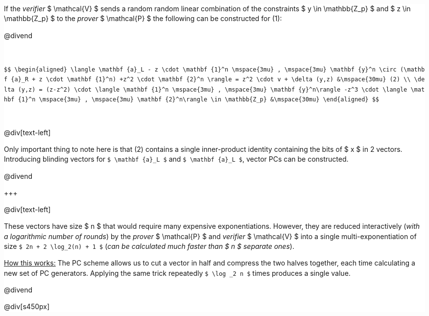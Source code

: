 If the *verifier* $ \mathcal{V} ​$ sends a random random linear combination of the constraints $ y \in \mathbb{Z_p} ​$ and $ z \in \mathbb{Z_p} ​$ to the *prover* $ \mathcal{P} ​$ the following can be constructed for (1):

@divend

<div class="LineHeight20per"> <br></div>

`
$$
\begin{aligned}
\langle \mathbf {a}_L - z \cdot \mathbf {1}^n \mspace{3mu} , \mspace{3mu} \mathbf {y}^n \circ (\mathbf {a}_R + z \cdot \mathbf {1}^n) +z^2 \cdot \mathbf {2}^n \rangle = z^2 \cdot v + \delta (y,z) &\mspace{30mu} (2) \\
\delta (y,z) = (z-z^2) \cdot \langle \mathbf {1}^n \mspace{3mu} , \mspace{3mu} \mathbf {y}^n\rangle -z^3 \cdot \langle \mathbf {1}^n \mspace{3mu} , \mspace{3mu} \mathbf {2}^n\rangle \in \mathbb{Z_p} &\mspace{30mu}
\end{aligned}
$$
`

<div class="LineHeight20per"> <br></div>

@div[text-left]

Only important thing to note here is that (2) contains a single inner-product identity containing the bits of $ x $ in 2 vectors. Introducing blinding vectors for `$ \mathbf {a}_L $` and `$ \mathbf {a}_L $`, vector PCs can be constructed.

@divend

+++

@div[text-left]

These vectors have size $ n $ that would require many expensive exponentiations. However, they are reduced interactively (*with a logarithmic number of rounds*) by the *prover* $ \mathcal{P} $ and *verifier* $ \mathcal{V} $ into a single multi-exponentiation of size `$ 2n + 2 \log_2(n) + 1 $` (*can be calculated much faster than $ n $ separate ones*).

<div class="LineHeight20per"> </div> 

<u>How this works:</u> The PC scheme allows us to cut a vector in half and compress the two halves together, each time calculating a new set of PC generators. Applying the same trick repeatedly `$ \log _2 n $` times produces a single value.

@divend

@div[s450px]

